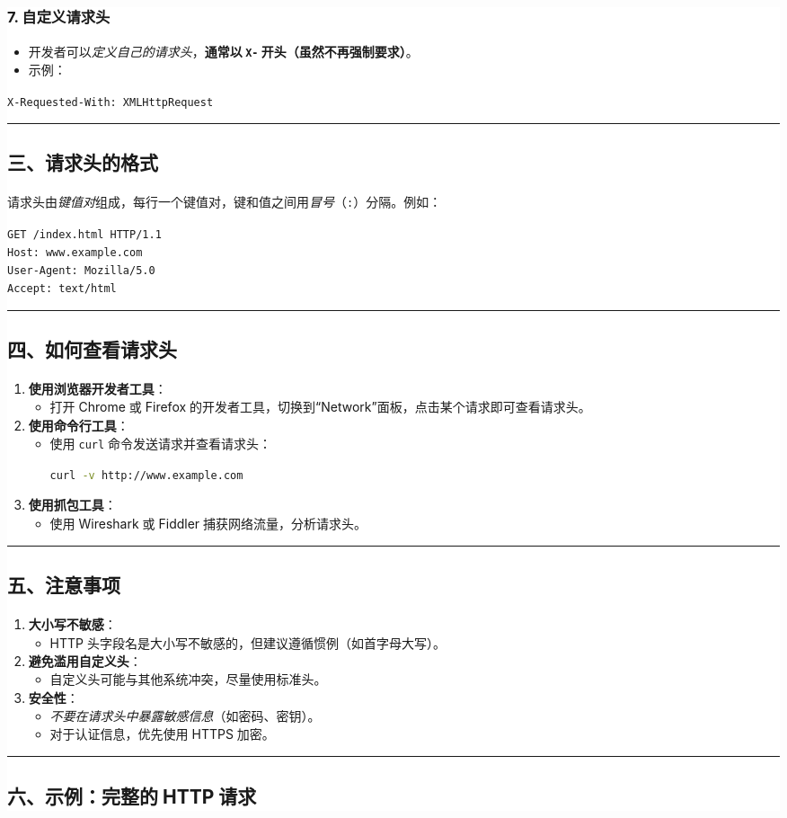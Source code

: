 
### 7. 自定义请求头

- 开发者可以*定义自己的请求头*，**通常以 `X-` 开头（虽然不再强制要求）**。
- 示例：

```http
X-Requested-With: XMLHttpRequest
```

---

## 三、请求头的格式

请求头由*键值对*组成，每行一个键值对，键和值之间用*冒号*（`:`）分隔。例如：

```http
GET /index.html HTTP/1.1
Host: www.example.com
User-Agent: Mozilla/5.0
Accept: text/html
```

---

## 四、如何查看请求头

1. **使用浏览器开发者工具**：
   - 打开 Chrome 或 Firefox 的开发者工具，切换到“Network”面板，点击某个请求即可查看请求头。
2. **使用命令行工具**：
   - 使用 `curl` 命令发送请求并查看请求头：
     ```bash
     curl -v http://www.example.com
     ```
3. **使用抓包工具**：
   - 使用 Wireshark 或 Fiddler 捕获网络流量，分析请求头。

---

## 五、注意事项

1. **大小写不敏感**：
   - HTTP 头字段名是大小写不敏感的，但建议遵循惯例（如首字母大写）。
2. **避免滥用自定义头**：
   - 自定义头可能与其他系统冲突，尽量使用标准头。
3. **安全性**：
   - *不要在请求头中暴露敏感信息*（如密码、密钥）。
   - 对于认证信息，优先使用 HTTPS 加密。

---

## 六、示例：完整的 HTTP 请求
